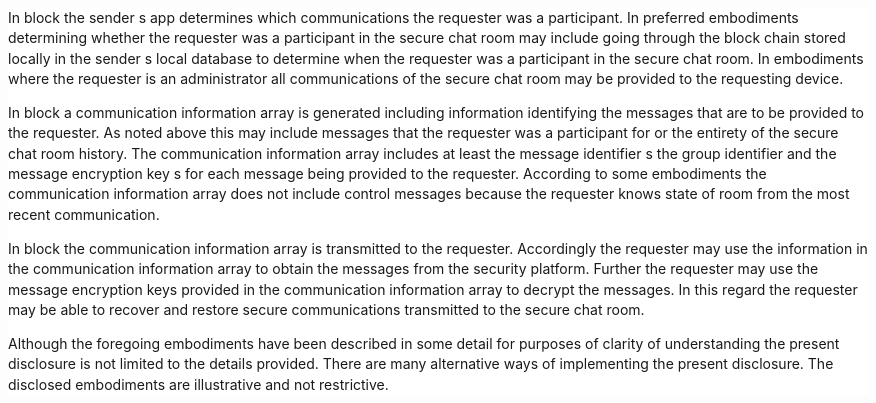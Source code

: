 In block the sender s app determines which communications the requester was a participant. In preferred embodiments determining whether the requester was a participant in the secure chat room may include going through the block chain stored locally in the sender s local database to determine when the requester was a participant in the secure chat room. In embodiments where the requester is an administrator all communications of the secure chat room may be provided to the requesting device.

In block a communication information array is generated including information identifying the messages that are to be provided to the requester. As noted above this may include messages that the requester was a participant for or the entirety of the secure chat room history. The communication information array includes at least the message identifier s the group identifier and the message encryption key s for each message being provided to the requester. According to some embodiments the communication information array does not include control messages because the requester knows state of room from the most recent communication.

In block the communication information array is transmitted to the requester. Accordingly the requester may use the information in the communication information array to obtain the messages from the security platform. Further the requester may use the message encryption keys provided in the communication information array to decrypt the messages. In this regard the requester may be able to recover and restore secure communications transmitted to the secure chat room.

Although the foregoing embodiments have been described in some detail for purposes of clarity of understanding the present disclosure is not limited to the details provided. There are many alternative ways of implementing the present disclosure. The disclosed embodiments are illustrative and not restrictive.


